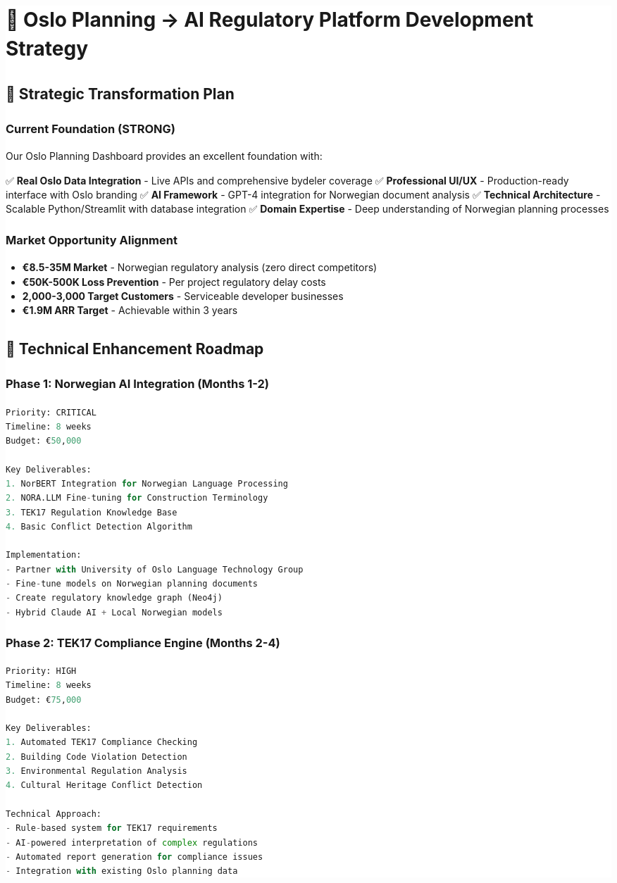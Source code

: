 
# 🚀 Oslo Planning → AI Regulatory Platform Development Strategy

## 🎯 **Strategic Transformation Plan**

### **Current Foundation (STRONG)**
Our Oslo Planning Dashboard provides an excellent foundation with:

✅ **Real Oslo Data Integration** - Live APIs and comprehensive bydeler coverage
✅ **Professional UI/UX** - Production-ready interface with Oslo branding
✅ **AI Framework** - GPT-4 integration for Norwegian document analysis
✅ **Technical Architecture** - Scalable Python/Streamlit with database integration
✅ **Domain Expertise** - Deep understanding of Norwegian planning processes

### **Market Opportunity Alignment**
- **€8.5-35M Market** - Norwegian regulatory analysis (zero direct competitors)
- **€50K-500K Loss Prevention** - Per project regulatory delay costs
- **2,000-3,000 Target Customers** - Serviceable developer businesses
- **€1.9M ARR Target** - Achievable within 3 years

## 🔧 **Technical Enhancement Roadmap**

### **Phase 1: Norwegian AI Integration (Months 1-2)**
```python
Priority: CRITICAL
Timeline: 8 weeks
Budget: €50,000

Key Deliverables:
1. NorBERT Integration for Norwegian Language Processing
2. NORA.LLM Fine-tuning for Construction Terminology
3. TEK17 Regulation Knowledge Base
4. Basic Conflict Detection Algorithm

Implementation:
- Partner with University of Oslo Language Technology Group
- Fine-tune models on Norwegian planning documents
- Create regulatory knowledge graph (Neo4j)
- Hybrid Claude AI + Local Norwegian models
```

### **Phase 2: TEK17 Compliance Engine (Months 2-4)**
```python
Priority: HIGH
Timeline: 8 weeks  
Budget: €75,000

Key Deliverables:
1. Automated TEK17 Compliance Checking
2. Building Code Violation Detection
3. Environmental Regulation Analysis
4. Cultural Heritage Conflict Detection

Technical Approach:
- Rule-based system for TEK17 requirements
- AI-powered interpretation of complex regulations
- Automated report generation for compliance issues
- Integration with existing Oslo planning data
```
